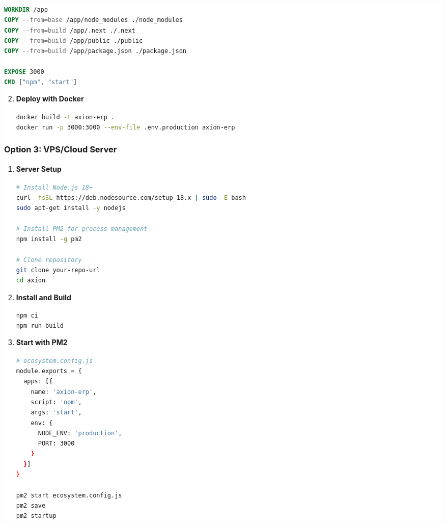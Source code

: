    ```dockerfile
   WORKDIR /app
   COPY --from=base /app/node_modules ./node_modules
   COPY --from=build /app/.next ./.next
   COPY --from=build /app/public ./public
   COPY --from=build /app/package.json ./package.json

   EXPOSE 3000
   CMD ["npm", "start"]
   ```

2. **Deploy with Docker**
   ```bash
   docker build -t axion-erp .
   docker run -p 3000:3000 --env-file .env.production axion-erp
   ```

### Option 3: VPS/Cloud Server

1. **Server Setup**
   ```bash
   # Install Node.js 18+
   curl -fsSL https://deb.nodesource.com/setup_18.x | sudo -E bash -
   sudo apt-get install -y nodejs

   # Install PM2 for process management
   npm install -g pm2

   # Clone repository
   git clone your-repo-url
   cd axion
   ```

2. **Install and Build**
   ```bash
   npm ci
   npm run build
   ```

3. **Start with PM2**
   ```bash
   # ecosystem.config.js
   module.exports = {
     apps: [{
       name: 'axion-erp',
       script: 'npm',
       args: 'start',
       env: {
         NODE_ENV: 'production',
         PORT: 3000
       }
     }]
   }

   pm2 start ecosystem.config.js
   pm2 save
   pm2 startup
   ```
